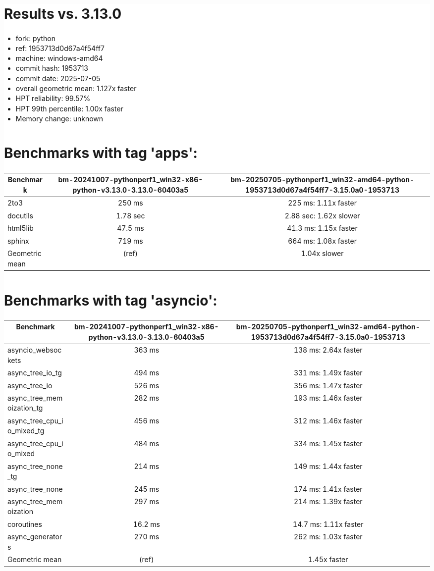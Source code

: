# Results vs. 3.13.0

- fork: python
- ref: 1953713d0d67a4f54ff7
- machine: windows-amd64
- commit hash: 1953713
- commit date: 2025-07-05
- overall geometric mean: 1.127x faster
- HPT reliability: 99.57%
- HPT 99th percentile: 1.00x faster
- Memory change: unknown

Benchmarks with tag 'apps':
===========================

| Benchmark      | bm-20241007-pythonperf1_win32-x86-python-v3.13.0-3.13.0-60403a5 | bm-20250705-pythonperf1_win32-amd64-python-1953713d0d67a4f54ff7-3.15.0a0-1953713 |
|----------------|:---------------------------------------------------------------:|:--------------------------------------------------------------------------------:|
| 2to3           | 250 ms                                                          | 225 ms: 1.11x faster                                                             |
| docutils       | 1.78 sec                                                        | 2.88 sec: 1.62x slower                                                           |
| html5lib       | 47.5 ms                                                         | 41.3 ms: 1.15x faster                                                            |
| sphinx         | 719 ms                                                          | 664 ms: 1.08x faster                                                             |
| Geometric mean | (ref)                                                           | 1.04x slower                                                                     |

Benchmarks with tag 'asyncio':
==============================

| Benchmark                  | bm-20241007-pythonperf1_win32-x86-python-v3.13.0-3.13.0-60403a5 | bm-20250705-pythonperf1_win32-amd64-python-1953713d0d67a4f54ff7-3.15.0a0-1953713 |
|----------------------------|:---------------------------------------------------------------:|:--------------------------------------------------------------------------------:|
| asyncio_websockets         | 363 ms                                                          | 138 ms: 2.64x faster                                                             |
| async_tree_io_tg           | 494 ms                                                          | 331 ms: 1.49x faster                                                             |
| async_tree_io              | 526 ms                                                          | 356 ms: 1.47x faster                                                             |
| async_tree_memoization_tg  | 282 ms                                                          | 193 ms: 1.46x faster                                                             |
| async_tree_cpu_io_mixed_tg | 456 ms                                                          | 312 ms: 1.46x faster                                                             |
| async_tree_cpu_io_mixed    | 484 ms                                                          | 334 ms: 1.45x faster                                                             |
| async_tree_none_tg         | 214 ms                                                          | 149 ms: 1.44x faster                                                             |
| async_tree_none            | 245 ms                                                          | 174 ms: 1.41x faster                                                             |
| async_tree_memoization     | 297 ms                                                          | 214 ms: 1.39x faster                                                             |
| coroutines                 | 16.2 ms                                                         | 14.7 ms: 1.11x faster                                                            |
| async_generators           | 270 ms                                                          | 262 ms: 1.03x faster                                                             |
| Geometric mean             | (ref)                                                           | 1.45x faster                                                                     |
